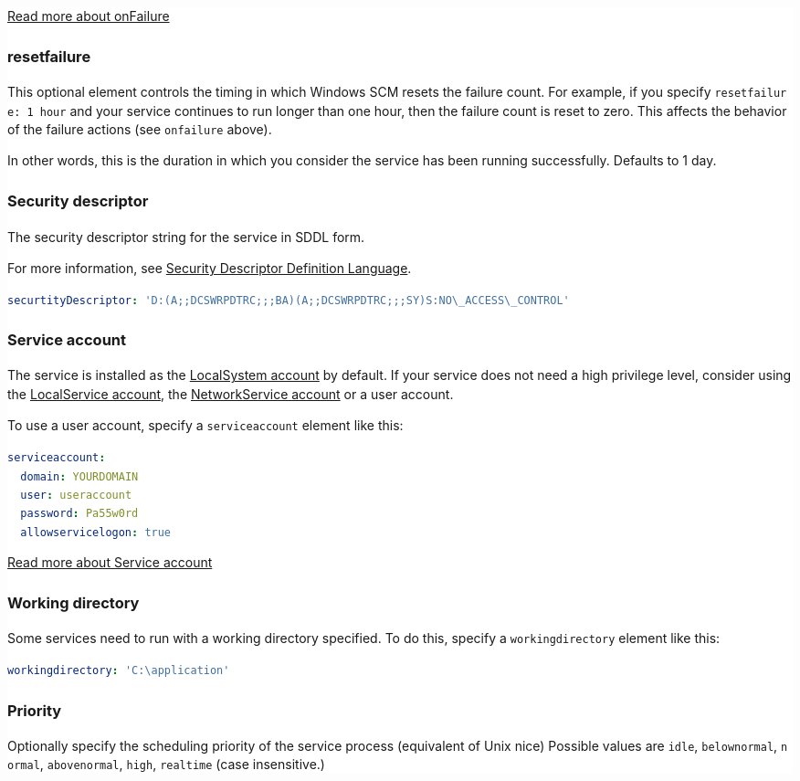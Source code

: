 [Read more about onFailure](xmlConfigFile.md#onfailure)

### resetfailure

This optional element controls the timing in which Windows SCM resets the failure count. 
For example, if you specify `resetfailure: 1 hour` and your service continues to run longer than one hour, then the failure count is reset to zero. 
This affects the behavior of the failure actions (see `onfailure` above).

In other words, this is the duration in which you consider the service has been running successfully. 
Defaults to 1 day.


### Security descriptor

The security descriptor string for the service in SDDL form.

For more information, see [Security Descriptor Definition Language](https://docs.microsoft.com/windows/win32/secauthz/security-descriptor-definition-language).

```yaml
securtityDescriptor: 'D:(A;;DCSWRPDTRC;;;BA)(A;;DCSWRPDTRC;;;SY)S:NO\_ACCESS\_CONTROL'
```

### Service account

The service is installed as the [LocalSystem account](https://docs.microsoft.com/windows/win32/services/localsystem-account) by default. If your service does not need a high privilege level, consider using the [LocalService account](https://docs.microsoft.com/windows/win32/services/localservice-account), the [NetworkService account](https://docs.microsoft.com/windows/win32/services/networkservice-account) or a user account.

To use a user account, specify a `serviceaccount` element like this:

```yaml
serviceaccount:
  domain: YOURDOMAIN
  user: useraccount
  password: Pa55w0rd
  allowservicelogon: true
```

[Read more about Service account](xmlConfigFile.md#service-account)

### Working directory

Some services need to run with a working directory specified. 
To do this, specify a `workingdirectory` element like this:

```yaml
workingdirectory: 'C:\application'
```

### Priority

Optionally specify the scheduling priority of the service process (equivalent of Unix nice)
Possible values are `idle`, `belownormal`, `normal`, `abovenormal`, `high`, `realtime` (case insensitive.)
